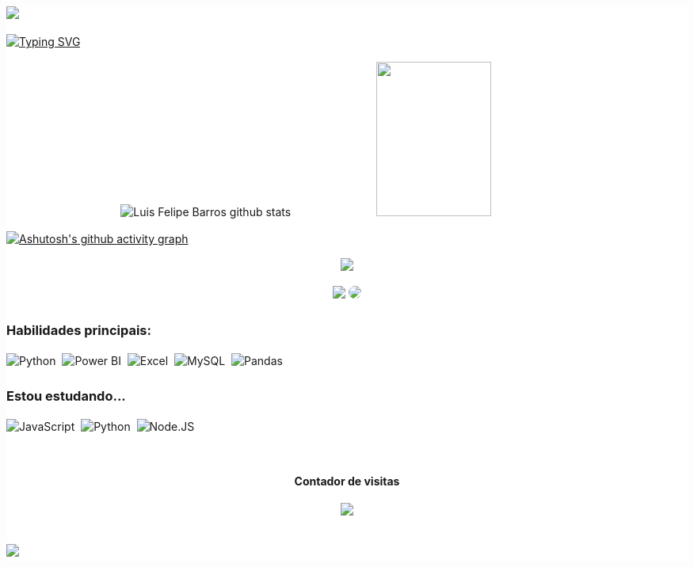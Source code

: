 <img width=100% src="https://capsule-render.vercel.app/api?type=waving&color=3498DB&height=120&section=header"/>

[![Typing SVG](https://readme-typing-svg.herokuapp.com/?color=3498DB&size=35&center=true&vCenter=true&width=1000&lines=Oi,+Meu+nome+é+Luis+Barros;Tenho+24+anos;Sou+Analista+de+Dados;E+Desenvolvedor+Python;Seja+bem-vindo!+:%29)](https://git.io/typing-svg)

<div align="center">  
  <img width="49%" height="195px" src="https://github-readme-stats.vercel.app/api?username=lfpbarros&show_icons=true&count_private=true&hide_border=true&title_color=3498DB&icon_color=3498DB&text_color=3498DB&bg_color=0d1117" alt="Luis Felipe Barros github stats"/> 
  <img width="41%" height="195px" src="https://github-readme-stats.vercel.app/api/top-langs/?username=lfpbarros&layout=compact&hide_border=true&title_color=3498DB&text_color=3498DB&bg_color=0d1117" />
</div>


[![Ashutosh's github activity graph](https://github-readme-activity-graph.cyclic.app/graph?username=lfpbarros&bg_color=0a0c10&color=15a7b9&line=3498db&point=403d3d&area=true&hide_border=true)](https://github.com/ashutosh00710/github-readme-activity-graph)


<p align="center">
  <img src="https://github-profile-trophy.vercel.app/?username=lfpbarros&theme=dracula&row=2&no-bg=true&column=3&margin-w=15&margin-h=15" />
</p>

<div align="center"> 
<a href = "mailto:lip.tjsba@gmail.com"> <img src="https://img.shields.io/badge/-Gmail-%23333?style=for-the-badge&logo=gmail&logoColor=white" target="_blank"></a>
<a href="https://www.linkedin.com/in/lfbarros/" target="_blank"><img src="https://img.shields.io/badge/-LinkedIn-%230077B5?style=for-the-badge&logo=linkedin&logoColor=white" style="border-radius: 30px" target="_blank"></a> 
 </div>
 
 
  ### Habilidades principais:
![Python](https://img.shields.io/badge/-Python-0D1117?style=for-the-badge&logo=python&logoColor=F7DC6F&labelColor=0D1117)&nbsp;
![Power BI](https://img.shields.io/badge/-Power_BI-0D1117?style=for-the-badge&logo=powerbi&logoColor=D4AC0D&labelColor=0D1117)&nbsp;
![Excel](https://img.shields.io/badge/-microsoft_excel-0D1117?style=for-the-badge&logo=microsoft-excel&logoColor=145A32&labelColor=0D1117)&nbsp;
![MySQL](https://img.shields.io/badge/-MySQL-0D1117?style=for-the-badge&logo=mysql&logoColor=85C1E9&labelColor=0D1117)&nbsp;
![Pandas](https://img.shields.io/badge/-pandas-0D1117?style=for-the-badge&logo=pandas&logoColor=AED6F1&labelColor=0D1117)&nbsp;

### Estou estudando...
![JavaScript](https://img.shields.io/badge/-JavaScript-0D1117?style=for-the-badge&logo=javascript&labelColor=0D1117)&nbsp;
![Python](https://img.shields.io/badge/-Python-0D1117?style=for-the-badge&logo=python&logoColor=F7DC6F&labelColor=0D1117)&nbsp;
![Node.JS](https://img.shields.io/badge/-Selenium-0D1117?style=for-the-badge&logo=selenium&labelColor=0D1117&textColor=0D1117)&nbsp;

<div align="center">
<br><p align="centre"><b>Contador de visitas</b></p>  
<p align="center"><img align="center" src="https://profile-counter.glitch.me/{lfpbarros}/count.svg" /></p> 
<br>
</div>

<img width=100% src="https://capsule-render.vercel.app/api?type=waving&color=3498DB&height=120&section=footer"/>
